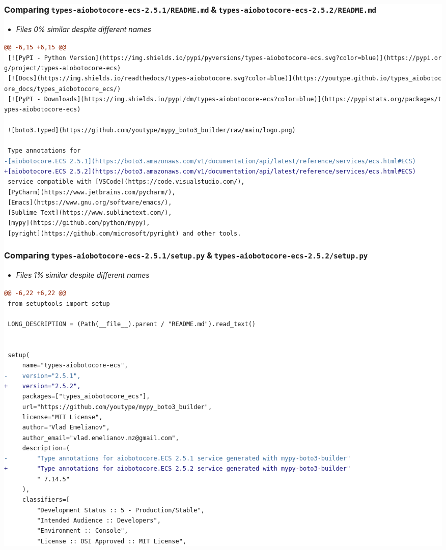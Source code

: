 ### Comparing `types-aiobotocore-ecs-2.5.1/README.md` & `types-aiobotocore-ecs-2.5.2/README.md`

 * *Files 0% similar despite different names*

```diff
@@ -6,15 +6,15 @@
 [![PyPI - Python Version](https://img.shields.io/pypi/pyversions/types-aiobotocore-ecs.svg?color=blue)](https://pypi.org/project/types-aiobotocore-ecs)
 [![Docs](https://img.shields.io/readthedocs/types-aiobotocore.svg?color=blue)](https://youtype.github.io/types_aiobotocore_docs/types_aiobotocore_ecs/)
 [![PyPI - Downloads](https://img.shields.io/pypi/dm/types-aiobotocore-ecs?color=blue)](https://pypistats.org/packages/types-aiobotocore-ecs)
 
 ![boto3.typed](https://github.com/youtype/mypy_boto3_builder/raw/main/logo.png)
 
 Type annotations for
-[aiobotocore.ECS 2.5.1](https://boto3.amazonaws.com/v1/documentation/api/latest/reference/services/ecs.html#ECS)
+[aiobotocore.ECS 2.5.2](https://boto3.amazonaws.com/v1/documentation/api/latest/reference/services/ecs.html#ECS)
 service compatible with [VSCode](https://code.visualstudio.com/),
 [PyCharm](https://www.jetbrains.com/pycharm/),
 [Emacs](https://www.gnu.org/software/emacs/),
 [Sublime Text](https://www.sublimetext.com/),
 [mypy](https://github.com/python/mypy),
 [pyright](https://github.com/microsoft/pyright) and other tools.
```

### Comparing `types-aiobotocore-ecs-2.5.1/setup.py` & `types-aiobotocore-ecs-2.5.2/setup.py`

 * *Files 1% similar despite different names*

```diff
@@ -6,22 +6,22 @@
 from setuptools import setup
 
 LONG_DESCRIPTION = (Path(__file__).parent / "README.md").read_text()
 
 
 setup(
     name="types-aiobotocore-ecs",
-    version="2.5.1",
+    version="2.5.2",
     packages=["types_aiobotocore_ecs"],
     url="https://github.com/youtype/mypy_boto3_builder",
     license="MIT License",
     author="Vlad Emelianov",
     author_email="vlad.emelianov.nz@gmail.com",
     description=(
-        "Type annotations for aiobotocore.ECS 2.5.1 service generated with mypy-boto3-builder"
+        "Type annotations for aiobotocore.ECS 2.5.2 service generated with mypy-boto3-builder"
         " 7.14.5"
     ),
     classifiers=[
         "Development Status :: 5 - Production/Stable",
         "Intended Audience :: Developers",
         "Environment :: Console",
         "License :: OSI Approved :: MIT License",
```
